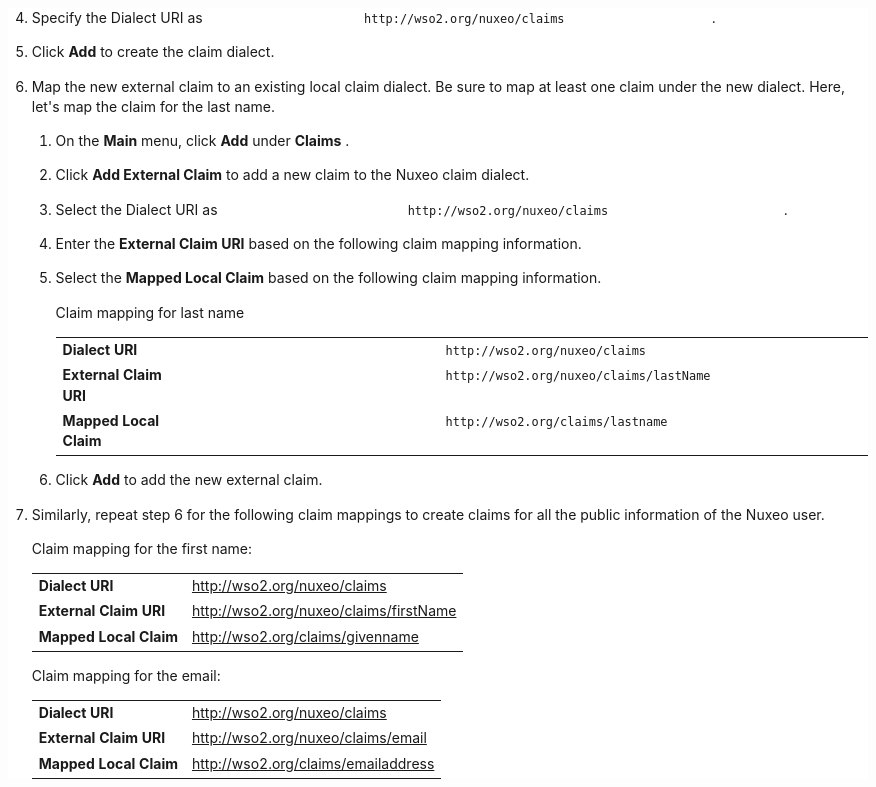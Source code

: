 4.  Specify the Dialect URI as
    `                       http://wso2.org/nuxeo/claims                     `
    .

5.  Click **Add** to create the claim dialect.

6.  Map the new external claim to an existing local claim dialect. Be
    sure to map at least one claim under the new dialect. Here, let's
    map the claim for the last name.

    1.  On the **Main** menu, click **Add** under **Claims** .

    2.  Click **Add External Claim** to add a new claim to the Nuxeo
        claim dialect.

    3.  Select the Dialect URI as
        `                           http://wso2.org/nuxeo/claims                         `
        .

    4.  Enter the **External Claim URI** based on the following claim
        mapping information.

    5.  Select the **Mapped Local Claim** based on the following claim
        mapping information.

        Claim mapping for last name

        |                        |                                                                                                             |
        |------------------------|-------------------------------------------------------------------------------------------------------------|
        | **Dialect URI**        | `                                   http://wso2.org/nuxeo/claims                                 `          |
        | **External Claim URI** | `                                   http://wso2.org/nuxeo/claims/lastName                                 ` |
        | **Mapped Local Claim** | `                                   http://wso2.org/claims/lastname                                 `       |

    6.  Click **Add** to add the new external claim.

7.  Similarly, repeat step 6 for the following claim mappings to create
    claims for all the public information of the Nuxeo user.

    Claim mapping for the first name:

    |                        |                                        |
    |------------------------|----------------------------------------|
    | **Dialect URI**        | http://wso2.org/nuxeo/claims           |
    | **External Claim URI** | http://wso2.org/nuxeo/claims/firstName |
    | **Mapped Local Claim** | http://wso2.org/claims/givenname       |

    Claim mapping for the email:

    |                        |                                     |
    |------------------------|-------------------------------------|
    | **Dialect URI**        | http://wso2.org/nuxeo/claims        |
    | **External Claim URI** | http://wso2.org/nuxeo/claims/email  |
    | **Mapped Local Claim** | http://wso2.org/claims/emailaddress |
